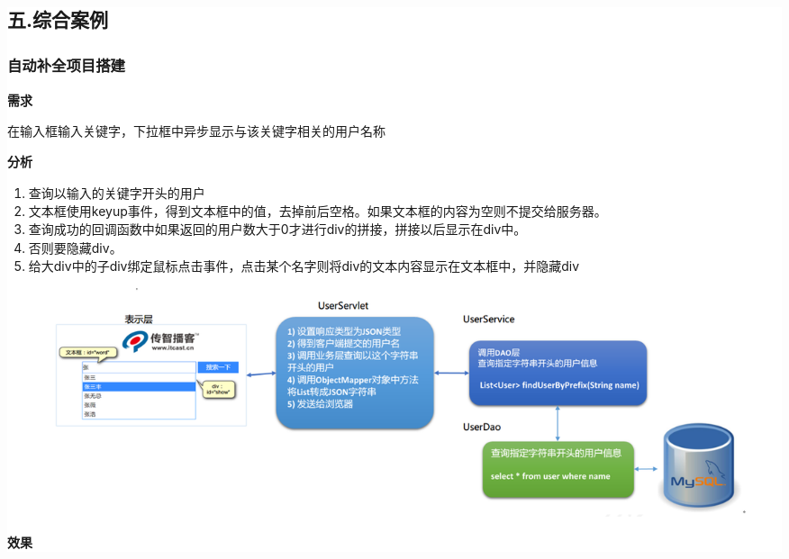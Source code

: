 

## 五.综合案例

### 自动补全项目搭建

**需求**

在输入框输入关键字，下拉框中异步显示与该关键字相关的用户名称

**分析**

1. 查询以输入的关键字开头的用户
2. 文本框使用keyup事件，得到文本框中的值，去掉前后空格。如果文本框的内容为空则不提交给服务器。
3. 查询成功的回调函数中如果返回的用户数大于0才进行div的拼接，拼接以后显示在div中。
4. 否则要隐藏div。
5. 给大div中的子div绑定鼠标点击事件，点击某个名字则将div的文本内容显示在文本框中，并隐藏div


<figure class="thumbnails">
    <img src="picture/web/Ajax&json/1565427178364.png" alt="Screenshot of coverpage" title="Cover page">
</figure>

**效果**



<figure class="thumbnails">